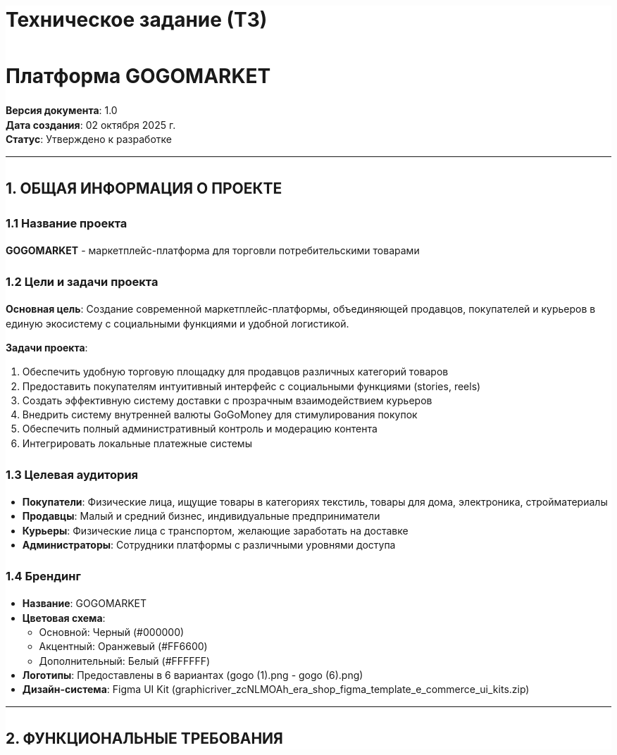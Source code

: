 
# Техническое задание (ТЗ)
# Платформа GOGOMARKET

**Версия документа**: 1.0  
**Дата создания**: 02 октября 2025 г.  
**Статус**: Утверждено к разработке

---

## 1. ОБЩАЯ ИНФОРМАЦИЯ О ПРОЕКТЕ

### 1.1 Название проекта
**GOGOMARKET** - маркетплейс-платформа для торговли потребительскими товарами

### 1.2 Цели и задачи проекта

**Основная цель**: Создание современной маркетплейс-платформы, объединяющей продавцов, покупателей и курьеров в единую экосистему с социальными функциями и удобной логистикой.

**Задачи проекта**:
1. Обеспечить удобную торговую площадку для продавцов различных категорий товаров
2. Предоставить покупателям интуитивный интерфейс с социальными функциями (stories, reels)
3. Создать эффективную систему доставки с прозрачным взаимодействием курьеров
4. Внедрить систему внутренней валюты GoGoMoney для стимулирования покупок
5. Обеспечить полный административный контроль и модерацию контента
6. Интегрировать локальные платежные системы

### 1.3 Целевая аудитория

- **Покупатели**: Физические лица, ищущие товары в категориях текстиль, товары для дома, электроника, стройматериалы
- **Продавцы**: Малый и средний бизнес, индивидуальные предприниматели
- **Курьеры**: Физические лица с транспортом, желающие заработать на доставке
- **Администраторы**: Сотрудники платформы с различными уровнями доступа

### 1.4 Брендинг

- **Название**: GOGOMARKET
- **Цветовая схема**: 
  - Основной: Черный (#000000)
  - Акцентный: Оранжевый (#FF6600)
  - Дополнительный: Белый (#FFFFFF)
- **Логотипы**: Предоставлены в 6 вариантах (gogo (1).png - gogo (6).png)
- **Дизайн-система**: Figma UI Kit (graphicriver_zcNLMOAh_era_shop_figma_template_e_commerce_ui_kits.zip)

---

## 2. ФУНКЦИОНАЛЬНЫЕ ТРЕБОВАНИЯ
